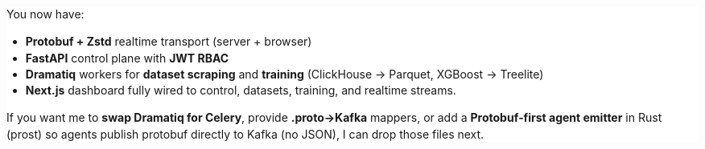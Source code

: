 You now have:

* **Protobuf + Zstd** realtime transport (server + browser)
* **FastAPI** control plane with **JWT RBAC**
* **Dramatiq** workers for **dataset scraping** and **training** (ClickHouse → Parquet, XGBoost → Treelite)
* **Next.js** dashboard fully wired to control, datasets, training, and realtime streams.

If you want me to **swap Dramatiq for Celery**, provide **.proto→Kafka** mappers, or add a **Protobuf‑first agent emitter** in Rust (prost) so agents publish protobuf directly to Kafka (no JSON), I can drop those files next.
